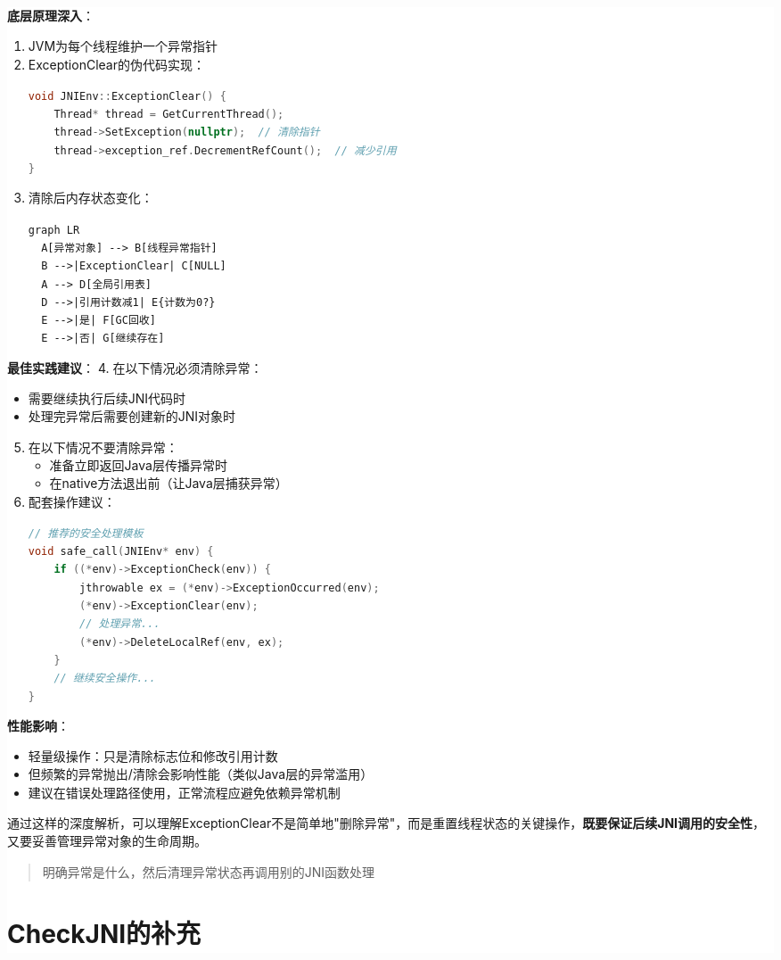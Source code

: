 **底层原理深入**：
1. JVM为每个线程维护一个异常指针
2. ExceptionClear的伪代码实现：
   ```cpp
   void JNIEnv::ExceptionClear() {
       Thread* thread = GetCurrentThread();
       thread->SetException(nullptr);  // 清除指针
       thread->exception_ref.DecrementRefCount();  // 减少引用
   }
   ```
3. 清除后内存状态变化：
   ```mermaid
   graph LR
     A[异常对象] --> B[线程异常指针]
     B -->|ExceptionClear| C[NULL]
     A --> D[全局引用表]
     D -->|引用计数减1| E{计数为0?}
     E -->|是| F[GC回收]
     E -->|否| G[继续存在]
   ```

**最佳实践建议**：
4. 在以下情况必须清除异常：
   - 需要继续执行后续JNI代码时
   - 处理完异常后需要创建新的JNI对象时
5. 在以下情况不要清除异常：
   - 准备立即返回Java层传播异常时
   - 在native方法退出前（让Java层捕获异常）
6. 配套操作建议：
   ```c
   // 推荐的安全处理模板
   void safe_call(JNIEnv* env) {
       if ((*env)->ExceptionCheck(env)) {
           jthrowable ex = (*env)->ExceptionOccurred(env);
           (*env)->ExceptionClear(env);
           // 处理异常...
           (*env)->DeleteLocalRef(env, ex);
       }
       // 继续安全操作...
   }
   ```

**性能影响**：
- 轻量级操作：只是清除标志位和修改引用计数
- 但频繁的异常抛出/清除会影响性能（类似Java层的异常滥用）
- 建议在错误处理路径使用，正常流程应避免依赖异常机制

通过这样的深度解析，可以理解ExceptionClear不是简单地"删除异常"，而是重置线程状态的关键操作，**既要保证后续JNI调用的安全性**，又要妥善管理异常对象的生命周期。
> 明确异常是什么，然后清理异常状态再调用别的JNI函数处理






# CheckJNI的补充
